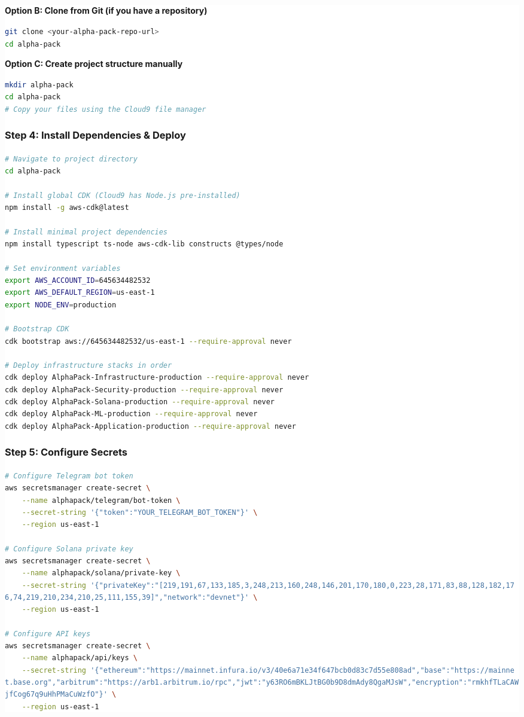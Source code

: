 **Option B: Clone from Git (if you have a repository)**
```bash
git clone <your-alpha-pack-repo-url>
cd alpha-pack
```

**Option C: Create project structure manually**
```bash
mkdir alpha-pack
cd alpha-pack
# Copy your files using the Cloud9 file manager
```

### **Step 4: Install Dependencies & Deploy**

```bash
# Navigate to project directory
cd alpha-pack

# Install global CDK (Cloud9 has Node.js pre-installed)
npm install -g aws-cdk@latest

# Install minimal project dependencies
npm install typescript ts-node aws-cdk-lib constructs @types/node

# Set environment variables
export AWS_ACCOUNT_ID=645634482532
export AWS_DEFAULT_REGION=us-east-1
export NODE_ENV=production

# Bootstrap CDK
cdk bootstrap aws://645634482532/us-east-1 --require-approval never

# Deploy infrastructure stacks in order
cdk deploy AlphaPack-Infrastructure-production --require-approval never
cdk deploy AlphaPack-Security-production --require-approval never
cdk deploy AlphaPack-Solana-production --require-approval never
cdk deploy AlphaPack-ML-production --require-approval never
cdk deploy AlphaPack-Application-production --require-approval never
```

### **Step 5: Configure Secrets**

```bash
# Configure Telegram bot token
aws secretsmanager create-secret \
    --name alphapack/telegram/bot-token \
    --secret-string '{"token":"YOUR_TELEGRAM_BOT_TOKEN"}' \
    --region us-east-1

# Configure Solana private key
aws secretsmanager create-secret \
    --name alphapack/solana/private-key \
    --secret-string '{"privateKey":"[219,191,67,133,185,3,248,213,160,248,146,201,170,180,0,223,28,171,83,88,128,182,176,74,219,210,234,210,25,111,155,39]","network":"devnet"}' \
    --region us-east-1

# Configure API keys
aws secretsmanager create-secret \
    --name alphapack/api/keys \
    --secret-string '{"ethereum":"https://mainnet.infura.io/v3/40e6a71e34f647bcb0d83c7d55e808ad","base":"https://mainnet.base.org","arbitrum":"https://arb1.arbitrum.io/rpc","jwt":"y63RO6mBKLJtBG0b9D8dmAdy8QgaMJsW","encryption":"rmkhfTLaCAWjfCog67q9uHhPMaCuWzfO"}' \
    --region us-east-1
```
